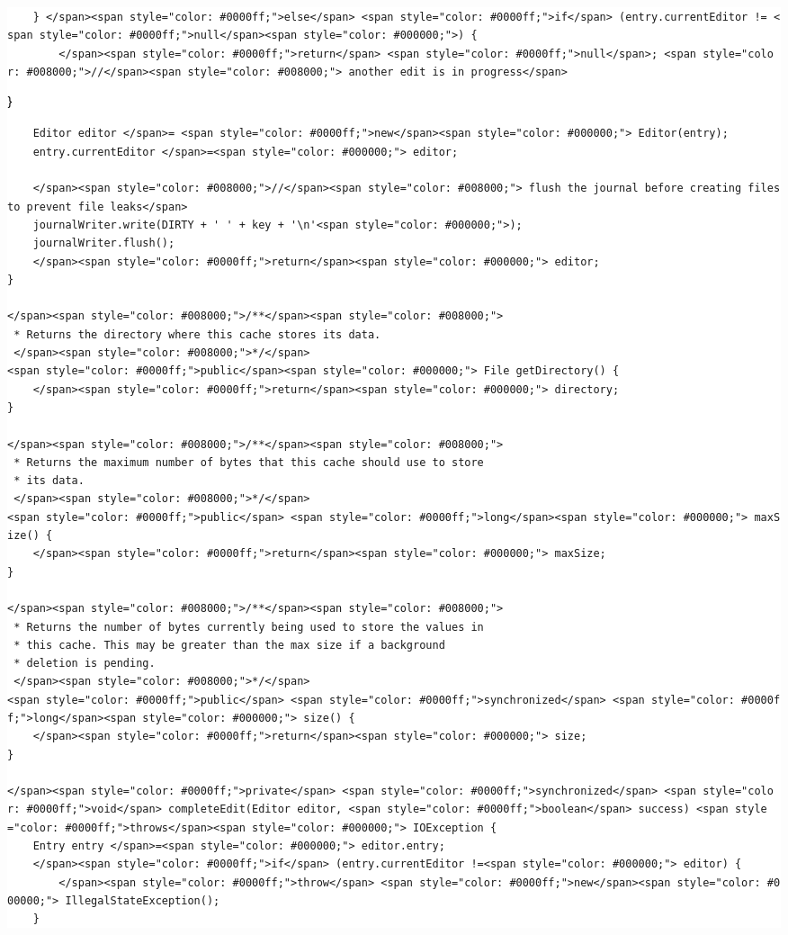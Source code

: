         } </span><span style="color: #0000ff;">else</span> <span style="color: #0000ff;">if</span> (entry.currentEditor != <span style="color: #0000ff;">null</span><span style="color: #000000;">) {
            </span><span style="color: #0000ff;">return</span> <span style="color: #0000ff;">null</span>; <span style="color: #008000;">//</span><span style="color: #008000;"> another edit is in progress</span>
<span style="color: #000000;">        }

        Editor editor </span>= <span style="color: #0000ff;">new</span><span style="color: #000000;"> Editor(entry);
        entry.currentEditor </span>=<span style="color: #000000;"> editor;

        </span><span style="color: #008000;">//</span><span style="color: #008000;"> flush the journal before creating files to prevent file leaks</span>
        journalWriter.write(DIRTY + ' ' + key + '\n'<span style="color: #000000;">);
        journalWriter.flush();
        </span><span style="color: #0000ff;">return</span><span style="color: #000000;"> editor;
    }

    </span><span style="color: #008000;">/**</span><span style="color: #008000;">
     * Returns the directory where this cache stores its data.
     </span><span style="color: #008000;">*/</span>
    <span style="color: #0000ff;">public</span><span style="color: #000000;"> File getDirectory() {
        </span><span style="color: #0000ff;">return</span><span style="color: #000000;"> directory;
    }

    </span><span style="color: #008000;">/**</span><span style="color: #008000;">
     * Returns the maximum number of bytes that this cache should use to store
     * its data.
     </span><span style="color: #008000;">*/</span>
    <span style="color: #0000ff;">public</span> <span style="color: #0000ff;">long</span><span style="color: #000000;"> maxSize() {
        </span><span style="color: #0000ff;">return</span><span style="color: #000000;"> maxSize;
    }

    </span><span style="color: #008000;">/**</span><span style="color: #008000;">
     * Returns the number of bytes currently being used to store the values in
     * this cache. This may be greater than the max size if a background
     * deletion is pending.
     </span><span style="color: #008000;">*/</span>
    <span style="color: #0000ff;">public</span> <span style="color: #0000ff;">synchronized</span> <span style="color: #0000ff;">long</span><span style="color: #000000;"> size() {
        </span><span style="color: #0000ff;">return</span><span style="color: #000000;"> size;
    }

    </span><span style="color: #0000ff;">private</span> <span style="color: #0000ff;">synchronized</span> <span style="color: #0000ff;">void</span> completeEdit(Editor editor, <span style="color: #0000ff;">boolean</span> success) <span style="color: #0000ff;">throws</span><span style="color: #000000;"> IOException {
        Entry entry </span>=<span style="color: #000000;"> editor.entry;
        </span><span style="color: #0000ff;">if</span> (entry.currentEditor !=<span style="color: #000000;"> editor) {
            </span><span style="color: #0000ff;">throw</span> <span style="color: #0000ff;">new</span><span style="color: #000000;"> IllegalStateException();
        }
